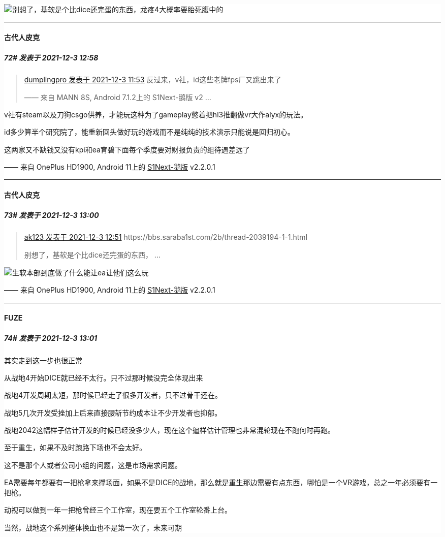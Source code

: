 <img src="https://static.saraba1st.com/image/smiley/face2017/245.png" referrerpolicy="no-referrer">别想了，基软是个比dice还完蛋的东西，龙疼4大概率要胎死腹中的

*****

####  古代人皮克  
##### 72#       发表于 2021-12-3 12:58

<blockquote><a href="httphttps://bbs.saraba1st.com/2b/forum.php?mod=redirect&amp;goto=findpost&amp;pid=53793608&amp;ptid=2040572" target="_blank">dumplingpro 发表于 2021-12-3 11:53</a>
反过来，v社，id这些老牌fps厂又跳出来了

—— 来自 MANN 8S, Android 7.1.2上的 S1Next-鹅版 v2 ...</blockquote>
v社有steam以及刀狗csgo供养，才能玩这种为了gameplay憋着把hl3推翻做vr大作alyx的玩法。

id多少算半个研究院了，能重新回头做好玩的游戏而不是纯纯的技术演示只能说是回归初心。

这两家又不缺钱又没有kpi和ea育碧下面每个季度要对财报负责的组待遇差远了

—— 来自 OnePlus HD1900, Android 11上的 [S1Next-鹅版](https://github.com/ykrank/S1-Next/releases) v2.2.0.1

*****

####  古代人皮克  
##### 73#       发表于 2021-12-3 13:00

<blockquote><a href="httphttps://bbs.saraba1st.com/2b/forum.php?mod=redirect&amp;goto=findpost&amp;pid=53794419&amp;ptid=2040572" target="_blank">ak123 发表于 2021-12-3 12:51</a>
https://bbs.saraba1st.com/2b/thread-2039194-1-1.html

别想了，基软是个比dice还完蛋的东西， ...</blockquote>
<img src="https://static.saraba1st.com/image/smiley/face2017/003.png" referrerpolicy="no-referrer">生软本部到底做了什么能让ea让他们这么玩

—— 来自 OnePlus HD1900, Android 11上的 [S1Next-鹅版](https://github.com/ykrank/S1-Next/releases) v2.2.0.1

*****

####  FUZE  
##### 74#       发表于 2021-12-3 13:01

其实走到这一步也很正常

从战地4开始DICE就已经不太行。只不过那时候没完全体现出来

战地4开发周期太短，那时候已经走了很多开发者，只不过骨干还在。

战地5几次开发受挫加上后来直接腰斩节约成本让不少开发者也抑郁。

战地2042这幅样子估计开发的时候已经没多少人，现在这个逼样估计管理也非常混轮现在不跑何时再跑。

至于重生，如果不及时跑路下场也不会太好。

这不是那个人或者公司小组的问题，这是市场需求问题。

EA需要每年都要有一把枪拿来撑场面，如果不是DICE的战地，那么就是重生那边需要有点东西，哪怕是一个VR游戏，总之一年必须要有一把枪。

动视可以做到一年一把枪曾经三个工作室，现在要五个工作室轮番上台。

当然，战地这个系列整体换血也不是第一次了，未来可期
